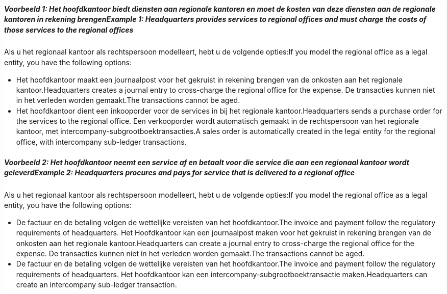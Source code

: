 ##### <a name="example-1-headquarters-provides-services-to-regional-offices-and-must-charge-the-costs-of-those-services-to-the-regional-offices"></a><span data-ttu-id="5f6da-192">Voorbeeld 1: Het hoofdkantoor biedt diensten aan regionale kantoren en moet de kosten van deze diensten aan de regionale kantoren in rekening brengen</span><span class="sxs-lookup"><span data-stu-id="5f6da-192">Example 1: Headquarters provides services to regional offices and must charge the costs of those services to the regional offices</span></span>
<span data-ttu-id="5f6da-193">Als u het regionaal kantoor als rechtspersoon modelleert, hebt u de volgende opties:</span><span class="sxs-lookup"><span data-stu-id="5f6da-193">If you model the regional office as a legal entity, you have the following options:</span></span> 
- <span data-ttu-id="5f6da-194">Het hoofdkantoor maakt een journaalpost voor het gekruist in rekening brengen van de onkosten aan het regionale kantoor.</span><span class="sxs-lookup"><span data-stu-id="5f6da-194">Headquarters creates a journal entry to cross-charge the regional office for the expense.</span></span> <span data-ttu-id="5f6da-195">De transacties kunnen niet in het verleden worden gemaakt.</span><span class="sxs-lookup"><span data-stu-id="5f6da-195">The transactions cannot be aged.</span></span>
- <span data-ttu-id="5f6da-196">Het hoofdkantoor dient een inkooporder voor de services in bij het regionale kantoor.</span><span class="sxs-lookup"><span data-stu-id="5f6da-196">Headquarters sends a purchase order for the services to the regional office.</span></span> <span data-ttu-id="5f6da-197">Een verkooporder wordt automatisch gemaakt in de rechtspersoon van het regionale kantoor, met intercompany-subgrootboektransacties.</span><span class="sxs-lookup"><span data-stu-id="5f6da-197">A sales order is automatically created in the legal entity for the regional office, with intercompany sub-ledger transactions.</span></span> 

##### <a name="example-2-headquarters-procures-and-pays-for-service-that-is-delivered-to-a-regional-office"></a><span data-ttu-id="5f6da-198">Voorbeeld 2: Het hoofdkantoor neemt een service af en betaalt voor die service die aan een regionaal kantoor wordt geleverd</span><span class="sxs-lookup"><span data-stu-id="5f6da-198">Example 2: Headquarters procures and pays for service that is delivered to a regional office</span></span>
<span data-ttu-id="5f6da-199">Als u het regionaal kantoor als rechtspersoon modelleert, hebt u de volgende opties:</span><span class="sxs-lookup"><span data-stu-id="5f6da-199">If you model the regional office as a legal entity, you have the following options:</span></span> 
- <span data-ttu-id="5f6da-200">De factuur en de betaling volgen de wettelijke vereisten van het hoofdkantoor.</span><span class="sxs-lookup"><span data-stu-id="5f6da-200">The invoice and payment follow the regulatory requirements of headquarters.</span></span> <span data-ttu-id="5f6da-201">Het Hoofdkantoor kan een journaalpost maken voor het gekruist in rekening brengen van de onkosten aan het regionale kantoor.</span><span class="sxs-lookup"><span data-stu-id="5f6da-201">Headquarters can create a journal entry to cross-charge the regional office for the expense.</span></span> <span data-ttu-id="5f6da-202">De transacties kunnen niet in het verleden worden gemaakt.</span><span class="sxs-lookup"><span data-stu-id="5f6da-202">The transactions cannot be aged.</span></span> 
- <span data-ttu-id="5f6da-203">De factuur en de betaling volgen de wettelijke vereisten van het hoofdkantoor.</span><span class="sxs-lookup"><span data-stu-id="5f6da-203">The invoice and payment follow the regulatory requirements of headquarters.</span></span> <span data-ttu-id="5f6da-204">Het hoofdkantoor kan een intercompany-subgrootboektransactie maken.</span><span class="sxs-lookup"><span data-stu-id="5f6da-204">Headquarters can create an intercompany sub-ledger transaction.</span></span>
